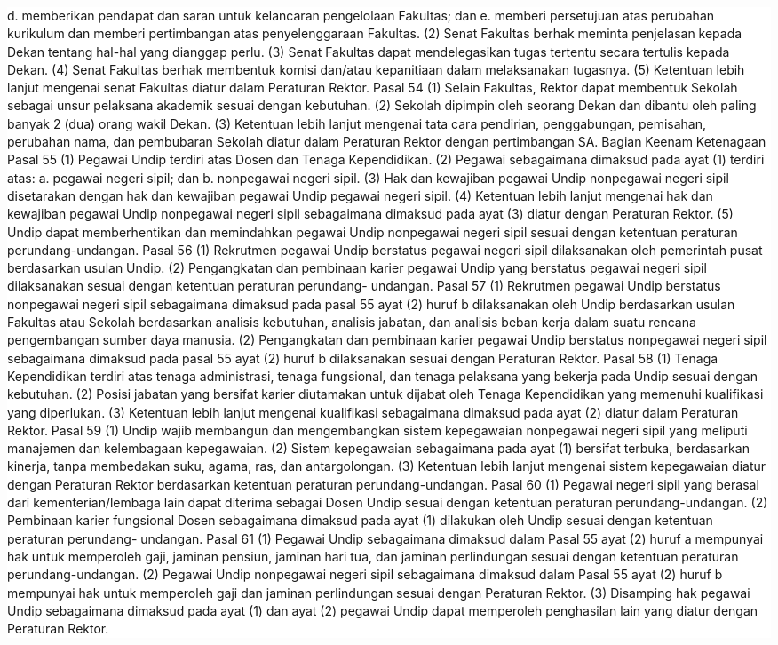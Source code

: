 d. memberikan pendapat dan saran untuk kelancaran pengelolaan Fakultas; dan
e. memberi persetujuan atas perubahan kurikulum dan memberi pertimbangan atas penyelenggaraan Fakultas.
(2) Senat Fakultas berhak meminta penjelasan kepada Dekan tentang hal-hal yang dianggap perlu.
(3) Senat Fakultas dapat mendelegasikan tugas tertentu secara tertulis kepada Dekan.
(4) Senat Fakultas berhak membentuk komisi dan/atau kepanitiaan dalam melaksanakan tugasnya.
(5) Ketentuan lebih lanjut mengenai senat Fakultas diatur dalam Peraturan Rektor.
Pasal 54
(1) Selain Fakultas, Rektor dapat membentuk Sekolah sebagai unsur pelaksana akademik sesuai dengan kebutuhan.
(2) Sekolah dipimpin oleh seorang Dekan dan dibantu oleh paling banyak 2 (dua) orang wakil Dekan.
(3) Ketentuan lebih lanjut mengenai tata cara pendirian, penggabungan, pemisahan, perubahan nama, dan pembubaran Sekolah diatur dalam Peraturan Rektor dengan pertimbangan SA.
Bagian Keenam Ketenagaan
Pasal 55
(1) Pegawai Undip terdiri atas Dosen dan Tenaga Kependidikan.
(2) Pegawai sebagaimana dimaksud pada ayat (1) terdiri atas:
a. pegawai negeri sipil; dan
b. nonpegawai negeri sipil.
(3) Hak dan kewajiban pegawai Undip nonpegawai negeri sipil disetarakan dengan hak dan kewajiban pegawai Undip pegawai negeri sipil.
(4) Ketentuan lebih lanjut mengenai hak dan kewajiban pegawai Undip nonpegawai negeri sipil sebagaimana dimaksud pada ayat (3) diatur dengan Peraturan Rektor.
(5) Undip dapat memberhentikan dan memindahkan pegawai Undip nonpegawai negeri sipil sesuai dengan ketentuan peraturan perundang-undangan.
Pasal 56
(1) Rekrutmen pegawai Undip berstatus pegawai negeri sipil dilaksanakan oleh pemerintah pusat berdasarkan usulan Undip.
(2) Pengangkatan dan pembinaan karier pegawai Undip yang berstatus pegawai negeri sipil dilaksanakan sesuai dengan ketentuan peraturan perundang- undangan.
Pasal 57
(1) Rekrutmen pegawai Undip berstatus nonpegawai negeri sipil sebagaimana dimaksud pada pasal 55 ayat (2) huruf b dilaksanakan oleh Undip berdasarkan usulan Fakultas atau Sekolah berdasarkan analisis kebutuhan, analisis jabatan, dan analisis beban kerja dalam suatu rencana pengembangan sumber daya manusia.
(2) Pengangkatan dan pembinaan karier pegawai Undip berstatus nonpegawai negeri sipil sebagaimana dimaksud pada pasal 55 ayat (2) huruf b dilaksanakan sesuai dengan Peraturan Rektor.
Pasal 58
(1) Tenaga Kependidikan terdiri atas tenaga administrasi, tenaga fungsional, dan tenaga pelaksana yang bekerja pada Undip sesuai dengan kebutuhan.
(2) Posisi jabatan yang bersifat karier diutamakan untuk dijabat oleh Tenaga Kependidikan yang memenuhi kualifikasi yang diperlukan.
(3) Ketentuan lebih lanjut mengenai kualifikasi sebagaimana dimaksud pada ayat (2) diatur dalam Peraturan Rektor.
Pasal 59
(1) Undip wajib membangun dan mengembangkan sistem kepegawaian nonpegawai negeri sipil yang meliputi manajemen dan kelembagaan kepegawaian.
(2) Sistem kepegawaian sebagaimana pada ayat (1) bersifat terbuka, berdasarkan kinerja, tanpa membedakan suku, agama, ras, dan antargolongan.
(3) Ketentuan lebih lanjut mengenai sistem kepegawaian diatur dengan Peraturan Rektor berdasarkan ketentuan peraturan perundang-undangan.
Pasal 60
(1) Pegawai negeri sipil yang berasal dari kementerian/lembaga lain dapat diterima sebagai Dosen Undip sesuai dengan ketentuan peraturan perundang-undangan.
(2) Pembinaan karier fungsional Dosen sebagaimana dimaksud pada ayat (1) dilakukan oleh Undip sesuai dengan ketentuan peraturan perundang- undangan.
Pasal 61
(1) Pegawai Undip sebagaimana dimaksud dalam Pasal 55 ayat (2) huruf a mempunyai hak untuk memperoleh gaji, jaminan pensiun, jaminan hari tua, dan jaminan perlindungan sesuai dengan ketentuan peraturan perundang-undangan.
(2) Pegawai Undip nonpegawai negeri sipil sebagaimana dimaksud dalam Pasal 55 ayat (2) huruf b mempunyai hak untuk memperoleh gaji dan jaminan perlindungan sesuai dengan Peraturan Rektor.
(3) Disamping hak pegawai Undip sebagaimana dimaksud pada ayat (1) dan ayat (2) pegawai Undip dapat memperoleh penghasilan lain yang diatur dengan Peraturan Rektor.